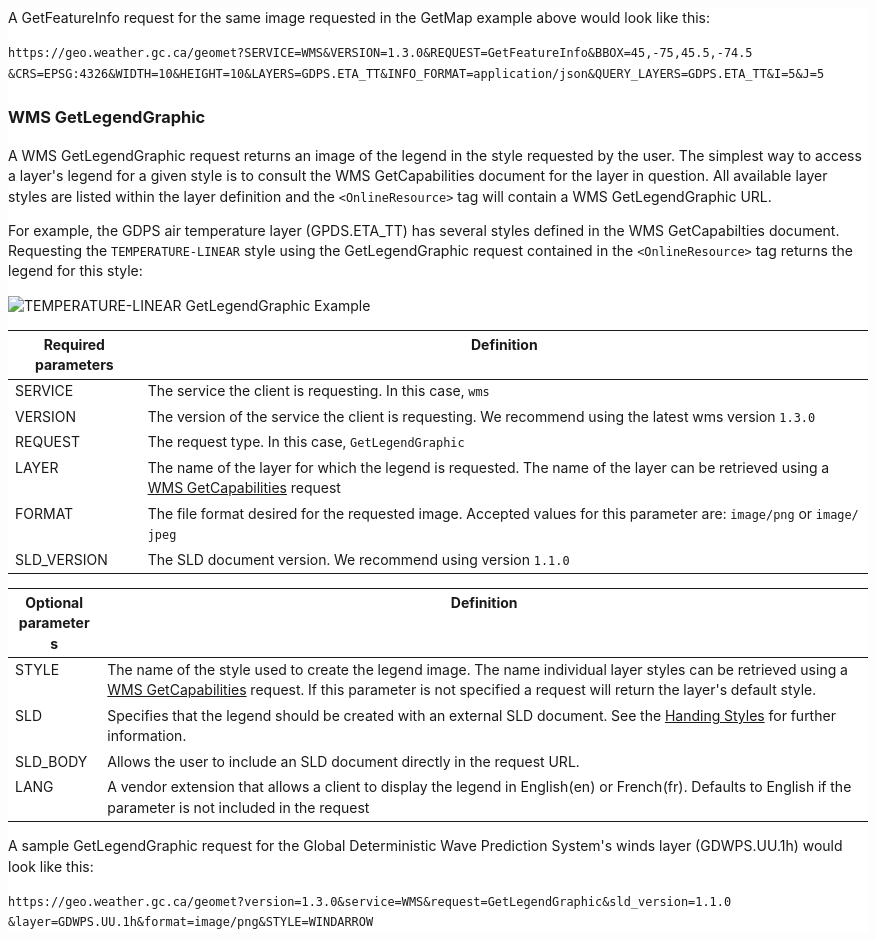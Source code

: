 A GetFeatureInfo request for the same image requested in the GetMap example above would look like this:

```
https://geo.weather.gc.ca/geomet?SERVICE=WMS&VERSION=1.3.0&REQUEST=GetFeatureInfo&BBOX=45,-75,45.5,-74.5
&CRS=EPSG:4326&WIDTH=10&HEIGHT=10&LAYERS=GDPS.ETA_TT&INFO_FORMAT=application/json&QUERY_LAYERS=GDPS.ETA_TT&I=5&J=5
```

### WMS GetLegendGraphic

A WMS GetLegendGraphic request returns an image of the legend in the style requested by the user. The simplest way to access a layer's legend for a given style is to consult the WMS GetCapabilities document for the layer in question. All available layer styles are listed within the layer definition and the `<OnlineResource>` tag will contain a WMS GetLegendGraphic URL. 

For example, the GDPS air temperature layer (GPDS.ETA_TT) has several styles defined in the WMS GetCapabilties document. Requesting the `TEMPERATURE-LINEAR` style using the GetLegendGraphic request contained in the `<OnlineResource>` tag returns the legend for this style:

![TEMPERATURE-LINEAR GetLegendGraphic Example](https://geo.weather.gc.ca/geomet?version=1.3.0&service=WMS&request=GetLegendGraphic&sld_version=1.1.0&layer=GDPS.ETA_TT&format=image/png&STYLE=TEMPERATURE-LINEAR)


| Required parameters                 | Definition |
| ------------------------- | ---------- |
| SERVICE         | The service the client is requesting. In this case, `wms`|
| VERSION         | The version of the service the client is requesting. We recommend using the latest wms version `1.3.0`|
| REQUEST         | The request type. In this case, `GetLegendGraphic`|
| LAYER           | The name of the layer for which the legend is requested. The name of the layer can be retrieved using a [WMS GetCapabilities](#getcapabilities) request|
| FORMAT          | The file format desired for the requested image. Accepted values for this parameter are: `image/png` or `image/jpeg`|
| SLD_VERSION     | The SLD document version. We recommend using version `1.1.0`|

| Optional parameters                | Definition |
| ------------------------- | ---------- |
| STYLE           | The name of the style used to create the legend image. The name individual layer styles can be retrieved using a [WMS GetCapabilities](#getcapabilities) request. If this parameter is not specified a request will return the layer's default style.|
| SLD             | Specifies that the legend should be created with an external SLD document. See the [Handing Styles](#handling-styles) for further information.|
| SLD_BODY        | Allows the user to include an SLD document directly in the request URL.|
| LANG          | A vendor extension that allows a client to display the legend in English(en) or French(fr). Defaults to English if the parameter is not included in the request|

A sample GetLegendGraphic request for the Global Deterministic Wave Prediction System's winds layer (GDWPS.UU.1h) would look like this:

```
https://geo.weather.gc.ca/geomet?version=1.3.0&service=WMS&request=GetLegendGraphic&sld_version=1.1.0
&layer=GDWPS.UU.1h&format=image/png&STYLE=WINDARROW
```
